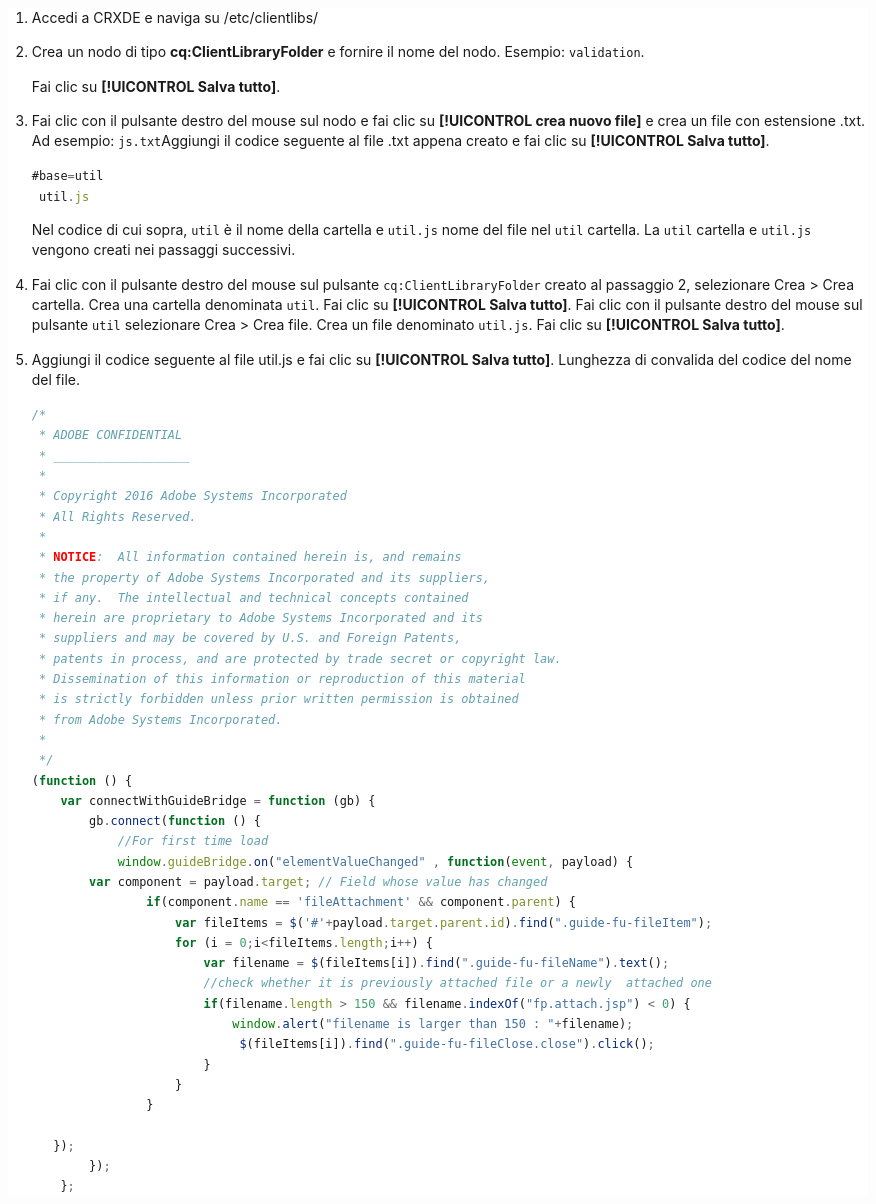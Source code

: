 1. Accedi a CRXDE e naviga su /etc/clientlibs/
1. Crea un nodo di tipo **cq:ClientLibraryFolder** e fornire il nome del nodo. Esempio: `validation`.

   Fai clic su **[!UICONTROL Salva tutto]**.

1. Fai clic con il pulsante destro del mouse sul nodo e fai clic su **[!UICONTROL crea nuovo file]** e crea un file con estensione .txt. Ad esempio: `js.txt`Aggiungi il codice seguente al file .txt appena creato e fai clic su **[!UICONTROL Salva tutto]**.

   ```javascript
   #base=util
    util.js
   ```

   Nel codice di cui sopra, `util` è il nome della cartella e `util.js` nome del file nel `util` cartella. La `util` cartella e `util.js` vengono creati nei passaggi successivi.

1. Fai clic con il pulsante destro del mouse sul pulsante `cq:ClientLibraryFolder` creato al passaggio 2, selezionare Crea > Crea cartella. Crea una cartella denominata `util`. Fai clic su **[!UICONTROL Salva tutto]**. Fai clic con il pulsante destro del mouse sul pulsante `util` selezionare Crea > Crea file. Crea un file denominato `util.js`. Fai clic su **[!UICONTROL Salva tutto]**.

1. Aggiungi il codice seguente al file util.js e fai clic su **[!UICONTROL Salva tutto]**. Lunghezza di convalida del codice del nome del file.

   ```javascript
   /*
    * ADOBE CONFIDENTIAL
    * ___________________
    *
    * Copyright 2016 Adobe Systems Incorporated
    * All Rights Reserved.
    *
    * NOTICE:  All information contained herein is, and remains
    * the property of Adobe Systems Incorporated and its suppliers,
    * if any.  The intellectual and technical concepts contained
    * herein are proprietary to Adobe Systems Incorporated and its
    * suppliers and may be covered by U.S. and Foreign Patents,
    * patents in process, and are protected by trade secret or copyright law.
    * Dissemination of this information or reproduction of this material
    * is strictly forbidden unless prior written permission is obtained
    * from Adobe Systems Incorporated.
    *
    */
   (function () {
       var connectWithGuideBridge = function (gb) {
           gb.connect(function () {
               //For first time load
               window.guideBridge.on("elementValueChanged" , function(event, payload) {
           var component = payload.target; // Field whose value has changed
                   if(component.name == 'fileAttachment' && component.parent) {
                       var fileItems = $('#'+payload.target.parent.id).find(".guide-fu-fileItem");
                       for (i = 0;i<fileItems.length;i++) {
                           var filename = $(fileItems[i]).find(".guide-fu-fileName").text();
                           //check whether it is previously attached file or a newly  attached one
                           if(filename.length > 150 && filename.indexOf("fp.attach.jsp") < 0) {
                               window.alert("filename is larger than 150 : "+filename);
                                $(fileItems[i]).find(".guide-fu-fileClose.close").click();
                           }
                       }
                   }
   
      });
           });
       };
   
   ```